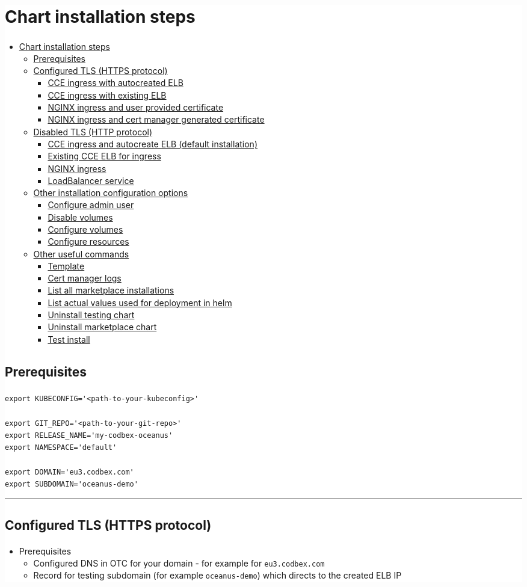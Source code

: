 # Chart installation steps



* [Chart installation steps](#chart-installation-steps)
    * [Prerequisites](#prerequisites)
    * [Configured TLS (HTTPS protocol)](#configured-tls-https-protocol)
        * [CCE ingress with autocreated ELB](#cce-ingress-with-autocreated-elb)
        * [CCE ingress with existing ELB](#cce-ingress-with-existing-elb)
        * [NGINX ingress and user provided certificate](#nginx-ingress-and-user-provided-certificate)
        * [NGINX ingress and cert manager generated certificate](#nginx-ingress-and-cert-manager-generated-certificate)
    * [Disabled TLS (HTTP protocol)](#disabled-tls-http-protocol)
        * [CCE ingress and autocreate ELB (default installation)](#cce-ingress-and-autocreate-elb-default-installation)
        * [Existing CCE ELB for ingress](#existing-cce-elb-for-ingress)
        * [NGINX ingress](#nginx-ingress)
        * [LoadBalancer service](#loadbalancer-service)
    * [Other installation configuration options](#other-installation-configuration-options)
        * [Configure admin user](#configure-admin-user)
        * [Disable volumes](#disable-volumes)
        * [Configure volumes](#configure-volumes)
        * [Configure resources](#configure-resources)
    * [Other useful commands](#other-useful-commands)
        * [Template](#template)
        * [Cert manager logs](#cert-manager-logs)
        * [List all marketplace installations](#list-all-marketplace-installations)
        * [List actual values used for deployment in helm](#list-actual-values-used-for-deployment-in-helm)
        * [Uninstall testing chart](#uninstall-testing-chart)
        * [Uninstall marketplace chart](#uninstall-marketplace-chart)
        * [Test install](#test-install)



## Prerequisites

```shell
export KUBECONFIG='<path-to-your-kubeconfig>'

export GIT_REPO='<path-to-your-git-repo>'
export RELEASE_NAME='my-codbex-oceanus'
export NAMESPACE='default'

export DOMAIN='eu3.codbex.com'
export SUBDOMAIN='oceanus-demo'
```

---

## Configured TLS (HTTPS protocol)

- Prerequisites
    - Configured DNS in OTC for your domain - for example for `eu3.codbex.com`
    - Record for testing subdomain (for example `oceanus-demo`) which directs to the created ELB IP
